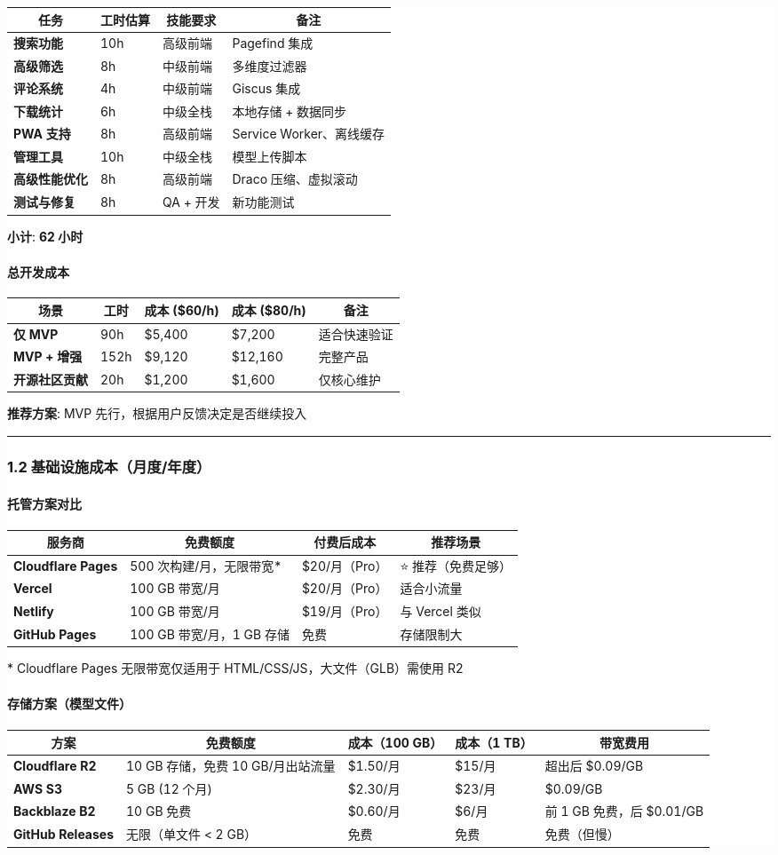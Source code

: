 | 任务 | 工时估算 | 技能要求 | 备注 |
|-----|---------|---------|-----|
| **搜索功能** | 10h | 高级前端 | Pagefind 集成 |
| **高级筛选** | 8h | 中级前端 | 多维度过滤器 |
| **评论系统** | 4h | 中级前端 | Giscus 集成 |
| **下载统计** | 6h | 中级全栈 | 本地存储 + 数据同步 |
| **PWA 支持** | 8h | 高级前端 | Service Worker、离线缓存 |
| **管理工具** | 10h | 中级全栈 | 模型上传脚本 |
| **高级性能优化** | 8h | 高级前端 | Draco 压缩、虚拟滚动 |
| **测试与修复** | 8h | QA + 开发 | 新功能测试 |

**小计**: **62 小时**

#### 总开发成本

| 场景 | 工时 | 成本 ($60/h) | 成本 ($80/h) | 备注 |
|-----|------|-------------|-------------|-----|
| **仅 MVP** | 90h | $5,400 | $7,200 | 适合快速验证 |
| **MVP + 增强** | 152h | $9,120 | $12,160 | 完整产品 |
| **开源社区贡献** | 20h | $1,200 | $1,600 | 仅核心维护 |

**推荐方案**: MVP 先行，根据用户反馈决定是否继续投入

---

### 1.2 基础设施成本（月度/年度）

#### 托管方案对比

| 服务商 | 免费额度 | 付费后成本 | 推荐场景 |
|-------|---------|-----------|---------|
| **Cloudflare Pages** | 500 次构建/月，无限带宽* | $20/月（Pro） | ⭐ 推荐（免费足够） |
| **Vercel** | 100 GB 带宽/月 | $20/月（Pro） | 适合小流量 |
| **Netlify** | 100 GB 带宽/月 | $19/月（Pro） | 与 Vercel 类似 |
| **GitHub Pages** | 100 GB 带宽/月，1 GB 存储 | 免费 | 存储限制大 |

\* Cloudflare Pages 无限带宽仅适用于 HTML/CSS/JS，大文件（GLB）需使用 R2

#### 存储方案（模型文件）

| 方案 | 免费额度 | 成本（100 GB） | 成本（1 TB） | 带宽费用 |
|-----|---------|---------------|-------------|---------|
| **Cloudflare R2** | 10 GB 存储，免费 10 GB/月出站流量 | $1.50/月 | $15/月 | 超出后 $0.09/GB |
| **AWS S3** | 5 GB (12 个月) | $2.30/月 | $23/月 | $0.09/GB |
| **Backblaze B2** | 10 GB 免费 | $0.60/月 | $6/月 | 前 1 GB 免费，后 $0.01/GB |
| **GitHub Releases** | 无限（单文件 < 2 GB） | 免费 | 免费 | 免费（但慢） |
